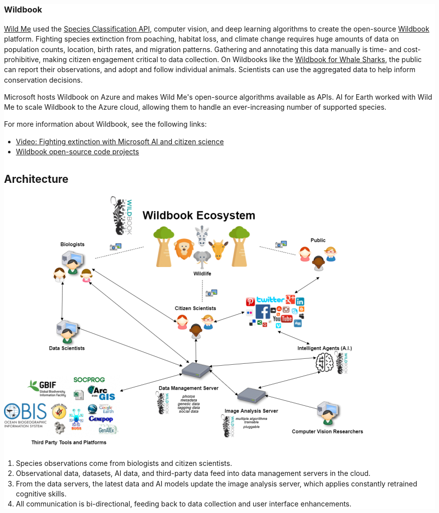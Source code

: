 ### Wildbook

[Wild Me](https://www.microsoft.com/ai/ai-for-earth-Wild-Me) used the [Species Classification API](https://aiforearth.portal.azure-api.net/docs/services/species-classification-v2/operations/predict), computer vision, and deep learning algorithms to create the open-source [Wildbook](http://wildbook.org/doku.php) platform. Fighting species extinction from poaching, habitat loss, and climate change requires huge amounts of data on population counts, location, birth rates, and migration patterns. Gathering and annotating this data manually is time- and cost-prohibitive, making citizen engagement critical to data collection. On Wildbooks like the [Wildbook for Whale Sharks](https://www.whaleshark.org/), the public can report their observations, and adopt and follow individual animals. Scientists can use the aggregated data to help inform conservation decisions.

Microsoft hosts Wildbook on Azure and makes Wild Me's open-source algorithms available as APIs. AI for Earth worked with Wild Me to scale Wildbook to the Azure cloud, allowing them to handle an ever-increasing number of supported species.

For more information about Wildbook, see the following links:

- [Video: Fighting extinction with Microsoft AI and citizen science](https://youtu.be/rQqao37u1wU)
- [Wildbook open-source code projects](https://github.com/wildbookorg)

## Architecture

![Azure architecture to run AI for Earth APIs](../media/wildbook-network-diagram.png)

1. Species observations come from biologists and citizen scientists.
1. Observational data, datasets, AI data, and third-party data feed into data management servers in the cloud.
1. From the data servers, the latest data and AI models update the image analysis server, which applies constantly retrained cognitive skills.
1. All communication is bi-directional, feeding back to data collection and user interface enhancements.
